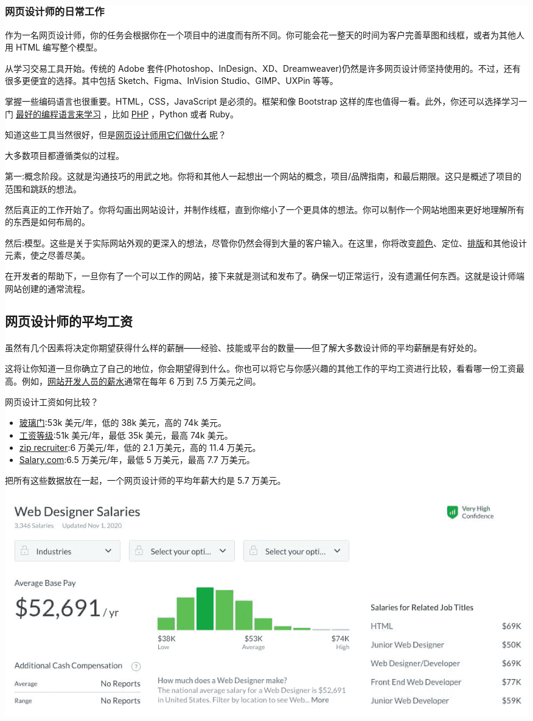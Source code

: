 
### 网页设计师的日常工作

作为一名网页设计师，你的任务会根据你在一个项目中的进度而有所不同。你可能会花一整天的时间为客户完善草图和线框，或者为其他人用 HTML 编写整个模型。

从学习交易工具开始。传统的 Adobe 套件(Photoshop、InDesign、XD、Dreamweaver)仍然是许多网页设计师坚持使用的。不过，还有很多更便宜的选择。其中包括 Sketch、Figma、InVision Studio、GIMP、UXPin 等等。

掌握一些编码语言也很重要。HTML，CSS，JavaScript 是必须的。框架和像 Bootstrap 这样的库也值得一看。此外，你还可以选择学习一门 [最好的编程语言来学习](https://kinsta.com/blog/best-programming-language-to-learn/) ，比如 [PHP](https://kinsta.com/blog/php-developer-salary/) ，Python 或者 Ruby。

知道这些工具当然很好，但是[网页设计师用它们做什么呢](https://kinsta.com/blog/responsive-web-design/)？

大多数项目都遵循类似的过程。

第一:概念阶段。这就是沟通技巧的用武之地。你将和其他人一起想出一个网站的概念，项目/品牌指南，和最后期限。这只是概述了项目的范围和跳跃的想法。

然后真正的工作开始了。你将勾画出网站设计，并制作线框，直到你缩小了一个更具体的想法。你可以制作一个网站地图来更好地理解所有的东西是如何布局的。

然后:模型。这些是关于实际网站外观的更深入的想法，尽管你仍然会得到大量的客户输入。在这里，你将改变[颜色](https://kinsta.com/blog/website-color-schemes/)、定位、[排版](https://kinsta.com/blog/web-safe-fonts/)和其他设计元素，使之尽善尽美。

在开发者的帮助下，一旦你有了一个可以工作的网站，接下来就是测试和发布了。确保一切正常运行，没有遗漏任何东西。这就是设计师端网站创建的通常流程。

## 网页设计师的平均工资

虽然有几个因素将决定你期望获得什么样的薪酬——经验、技能或平台的数量——但了解大多数设计师的平均薪酬是有好处的。

这将让你知道一旦你确立了自己的地位，你会期望得到什么。你也可以将它与你感兴趣的其他工作的平均工资进行比较，看看哪一份工资最高。例如，[网站开发人员的薪水](https://kinsta.com/blog/web-developer-salary/)通常在每年 6 万到 7.5 万美元之间。

网页设计工资如何比较？

*   [玻璃门](https://www.glassdoor.com/Salaries/web-designer-salary-SRCH_KO0,12.htm):53k 美元/年，低的 38k 美元，高的 74k 美元。
*   [工资等级](https://www.payscale.com/research/US/Job=Web_Designer/Salary):51k 美元/年，最低 35k 美元，最高 74k 美元。
*   [zip recruiter](https://www.ziprecruiter.com/Salaries/Web-Designer-Salary):6 万美元/年，低的 2.1 万美元，高的 11.4 万美元。
*   [Salary.com](https://www.salary.com/research/salary/benchmark/web-designer-i-salary):6.5 万美元/年，最低 5 万美元，最高 7.7 万美元。

把所有这些数据放在一起，一个网页设计师的平均年薪大约是 5.7 万美元。

![Average web designer salary](img/627b0285df4ca039154a73676be92fc9.png)
